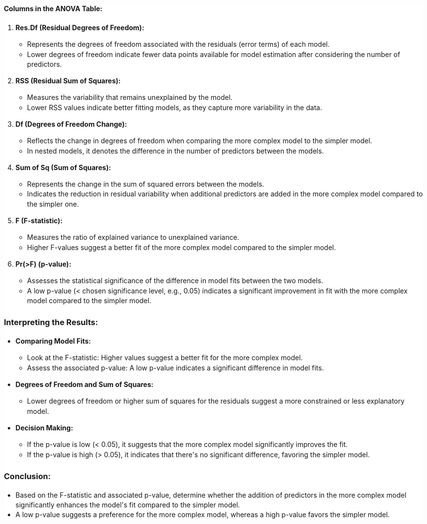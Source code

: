 #### Columns in the ANOVA Table:

1. **Res.Df (Residual Degrees of Freedom):**

   -  Represents the degrees of freedom associated with the residuals (error terms) of each model.
   -  Lower degrees of freedom indicate fewer data points available for model estimation after considering the number of predictors.

2. **RSS (Residual Sum of Squares):**

   -  Measures the variability that remains unexplained by the model.
   -  Lower RSS values indicate better fitting models, as they capture more variability in the data.

3. **Df (Degrees of Freedom Change):**

   -  Reflects the change in degrees of freedom when comparing the more complex model to the simpler model.
   -  In nested models, it denotes the difference in the number of predictors between the models.

4. **Sum of Sq (Sum of Squares):**

   -  Represents the change in the sum of squared errors between the models.
   -  Indicates the reduction in residual variability when additional predictors are added in the more complex model compared to the simpler one.

5. **F (F-statistic):**

   -  Measures the ratio of explained variance to unexplained variance.
   -  Higher F-values suggest a better fit of the more complex model compared to the simpler model.

6. **Pr(>F) (p-value):**
   -  Assesses the statistical significance of the difference in model fits between the two models.
   -  A low p-value (< chosen significance level, e.g., 0.05) indicates a significant improvement in fit with the more complex model compared to the simpler model.

### Interpreting the Results:

-  **Comparing Model Fits:**

   -  Look at the F-statistic: Higher values suggest a better fit for the more complex model.
   -  Assess the associated p-value: A low p-value indicates a significant difference in model fits.

-  **Degrees of Freedom and Sum of Squares:**

   -  Lower degrees of freedom or higher sum of squares for the residuals suggest a more constrained or less explanatory model.

-  **Decision Making:**
   -  If the p-value is low (< 0.05), it suggests that the more complex model significantly improves the fit.
   -  If the p-value is high (> 0.05), it indicates that there's no significant difference, favoring the simpler model.

### Conclusion:

-  Based on the F-statistic and associated p-value, determine whether the addition of predictors in the more complex model significantly enhances the model's fit compared to the simpler model.
-  A low p-value suggests a preference for the more complex model, whereas a high p-value favors the simpler model.
